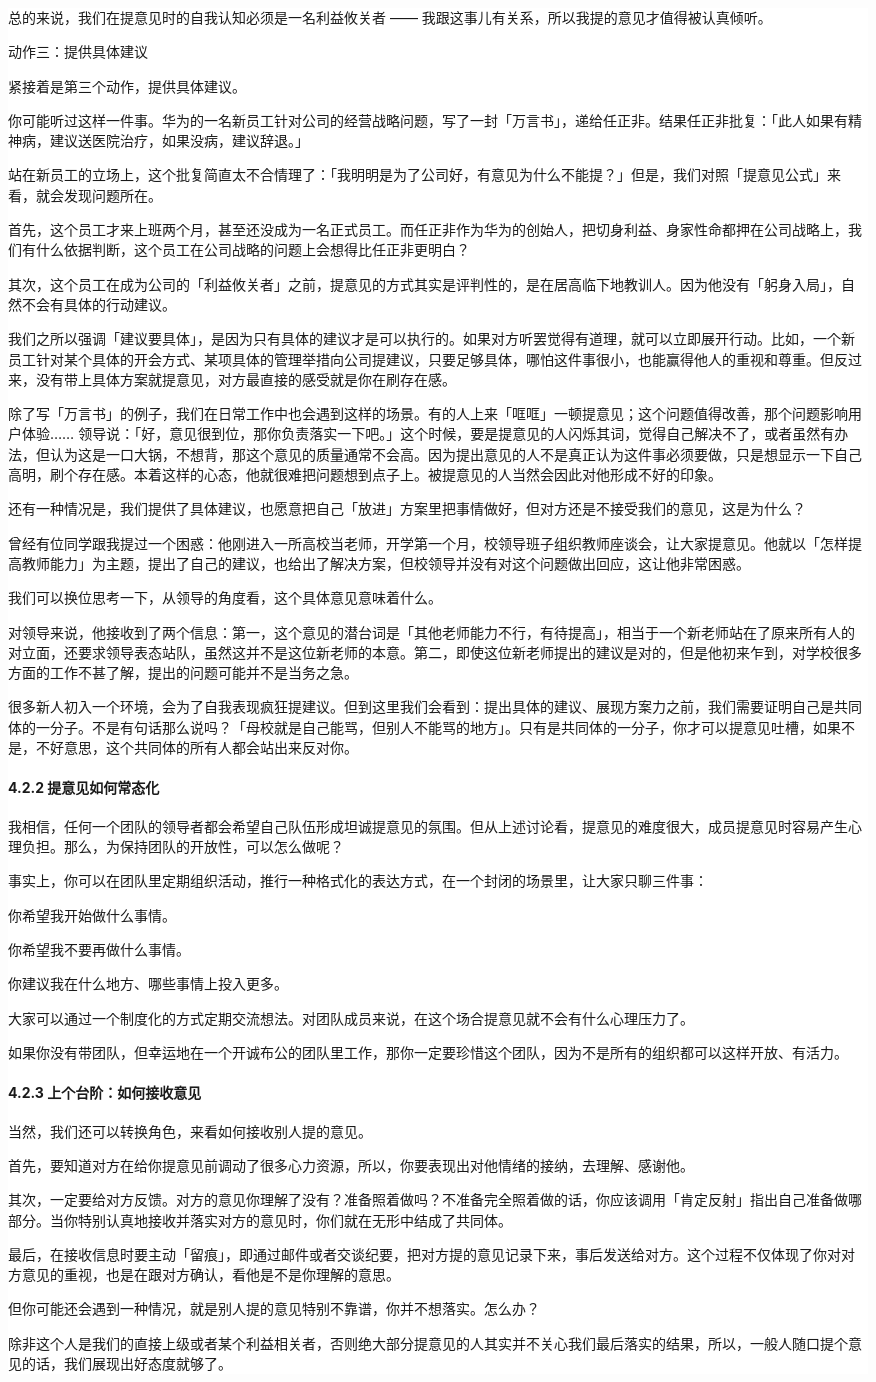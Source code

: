 总的来说，我们在提意见时的自我认知必须是一名利益攸关者 —— 我跟这事儿有关系，所以我提的意见才值得被认真倾听。

动作三：提供具体建议

紧接着是第三个动作，提供具体建议。

你可能听过这样一件事。华为的一名新员工针对公司的经营战略问题，写了一封「万言书」，递给任正非。结果任正非批复：「此人如果有精神病，建议送医院治疗，如果没病，建议辞退。」

站在新员工的立场上，这个批复简直太不合情理了：「我明明是为了公司好，有意见为什么不能提？」但是，我们对照「提意见公式」来看，就会发现问题所在。

首先，这个员工才来上班两个月，甚至还没成为一名正式员工。而任正非作为华为的创始人，把切身利益、身家性命都押在公司战略上，我们有什么依据判断，这个员工在公司战略的问题上会想得比任正非更明白？

其次，这个员工在成为公司的「利益攸关者」之前，提意见的方式其实是评判性的，是在居高临下地教训人。因为他没有「躬身入局」，自然不会有具体的行动建议。

我们之所以强调「建议要具体」，是因为只有具体的建议才是可以执行的。如果对方听罢觉得有道理，就可以立即展开行动。比如，一个新员工针对某个具体的开会方式、某项具体的管理举措向公司提建议，只要足够具体，哪怕这件事很小，也能赢得他人的重视和尊重。但反过来，没有带上具体方案就提意见，对方最直接的感受就是你在刷存在感。

除了写「万言书」的例子，我们在日常工作中也会遇到这样的场景。有的人上来「哐哐」一顿提意见；这个问题值得改善，那个问题影响用户体验…… 领导说：「好，意见很到位，那你负责落实一下吧。」这个时候，要是提意见的人闪烁其词，觉得自己解决不了，或者虽然有办法，但认为这是一口大锅，不想背，那这个意见的质量通常不会高。因为提出意见的人不是真正认为这件事必须要做，只是想显示一下自己高明，刷个存在感。本着这样的心态，他就很难把问题想到点子上。被提意见的人当然会因此对他形成不好的印象。

还有一种情况是，我们提供了具体建议，也愿意把自己「放进」方案里把事情做好，但对方还是不接受我们的意见，这是为什么？

曾经有位同学跟我提过一个困惑：他刚进入一所高校当老师，开学第一个月，校领导班子组织教师座谈会，让大家提意见。他就以「怎样提高教师能力」为主题，提出了自己的建议，也给出了解决方案，但校领导并没有对这个问题做出回应，这让他非常困惑。

我们可以换位思考一下，从领导的角度看，这个具体意见意味着什么。

对领导来说，他接收到了两个信息：第一，这个意见的潜台词是「其他老师能力不行，有待提高」，相当于一个新老师站在了原来所有人的对立面，还要求领导表态站队，虽然这并不是这位新老师的本意。第二，即使这位新老师提出的建议是对的，但是他初来乍到，对学校很多方面的工作不甚了解，提出的问题可能并不是当务之急。

很多新人初入一个环境，会为了自我表现疯狂提建议。但到这里我们会看到：提出具体的建议、展现方案力之前，我们需要证明自己是共同体的一分子。不是有句话那么说吗？「母校就是自己能骂，但别人不能骂的地方」。只有是共同体的一分子，你才可以提意见吐槽，如果不是，不好意思，这个共同体的所有人都会站出来反对你。

#### 4.2.2 提意见如何常态化

我相信，任何一个团队的领导者都会希望自己队伍形成坦诚提意见的氛围。但从上述讨论看，提意见的难度很大，成员提意见时容易产生心理负担。那么，为保持团队的开放性，可以怎么做呢？

事实上，你可以在团队里定期组织活动，推行一种格式化的表达方式，在一个封闭的场景里，让大家只聊三件事：

你希望我开始做什么事情。

你希望我不要再做什么事情。

你建议我在什么地方、哪些事情上投入更多。

大家可以通过一个制度化的方式定期交流想法。对团队成员来说，在这个场合提意见就不会有什么心理压力了。

如果你没有带团队，但幸运地在一个开诚布公的团队里工作，那你一定要珍惜这个团队，因为不是所有的组织都可以这样开放、有活力。

#### 4.2.3 上个台阶：如何接收意见

当然，我们还可以转换角色，来看如何接收别人提的意见。

首先，要知道对方在给你提意见前调动了很多心力资源，所以，你要表现出对他情绪的接纳，去理解、感谢他。

其次，一定要给对方反馈。对方的意见你理解了没有？准备照着做吗？不准备完全照着做的话，你应该调用「肯定反射」指出自己准备做哪部分。当你特别认真地接收并落实对方的意见时，你们就在无形中结成了共同体。

最后，在接收信息时要主动「留痕」，即通过邮件或者交谈纪要，把对方提的意见记录下来，事后发送给对方。这个过程不仅体现了你对对方意见的重视，也是在跟对方确认，看他是不是你理解的意思。

但你可能还会遇到一种情况，就是别人提的意见特别不靠谱，你并不想落实。怎么办？

除非这个人是我们的直接上级或者某个利益相关者，否则绝大部分提意见的人其实并不关心我们最后落实的结果，所以，一般人随口提个意见的话，我们展现出好态度就够了。
